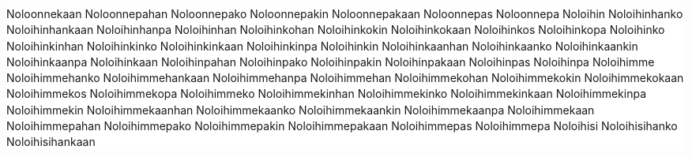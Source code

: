 Noloonnekaan
Noloonnepahan
Noloonnepako
Noloonnepakin
Noloonnepakaan
Noloonnepas
Noloonnepa
Noloihin
Noloihinhanko
Noloihinhankaan
Noloihinhanpa
Noloihinhan
Noloihinkohan
Noloihinkokin
Noloihinkokaan
Noloihinkos
Noloihinkopa
Noloihinko
Noloihinkinhan
Noloihinkinko
Noloihinkinkaan
Noloihinkinpa
Noloihinkin
Noloihinkaanhan
Noloihinkaanko
Noloihinkaankin
Noloihinkaanpa
Noloihinkaan
Noloihinpahan
Noloihinpako
Noloihinpakin
Noloihinpakaan
Noloihinpas
Noloihinpa
Noloihimme
Noloihimmehanko
Noloihimmehankaan
Noloihimmehanpa
Noloihimmehan
Noloihimmekohan
Noloihimmekokin
Noloihimmekokaan
Noloihimmekos
Noloihimmekopa
Noloihimmeko
Noloihimmekinhan
Noloihimmekinko
Noloihimmekinkaan
Noloihimmekinpa
Noloihimmekin
Noloihimmekaanhan
Noloihimmekaanko
Noloihimmekaankin
Noloihimmekaanpa
Noloihimmekaan
Noloihimmepahan
Noloihimmepako
Noloihimmepakin
Noloihimmepakaan
Noloihimmepas
Noloihimmepa
Noloihisi
Noloihisihanko
Noloihisihankaan